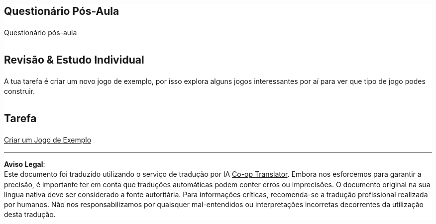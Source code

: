 ## Questionário Pós-Aula

[Questionário pós-aula](https://ff-quizzes.netlify.app/web/quiz/40)

## Revisão & Estudo Individual

A tua tarefa é criar um novo jogo de exemplo, por isso explora alguns jogos interessantes por aí para ver que tipo de jogo podes construir.

## Tarefa

[Criar um Jogo de Exemplo](assignment.md)

---

**Aviso Legal**:  
Este documento foi traduzido utilizando o serviço de tradução por IA [Co-op Translator](https://github.com/Azure/co-op-translator). Embora nos esforcemos para garantir a precisão, é importante ter em conta que traduções automáticas podem conter erros ou imprecisões. O documento original na sua língua nativa deve ser considerado a fonte autoritária. Para informações críticas, recomenda-se a tradução profissional realizada por humanos. Não nos responsabilizamos por quaisquer mal-entendidos ou interpretações incorretas decorrentes da utilização desta tradução.